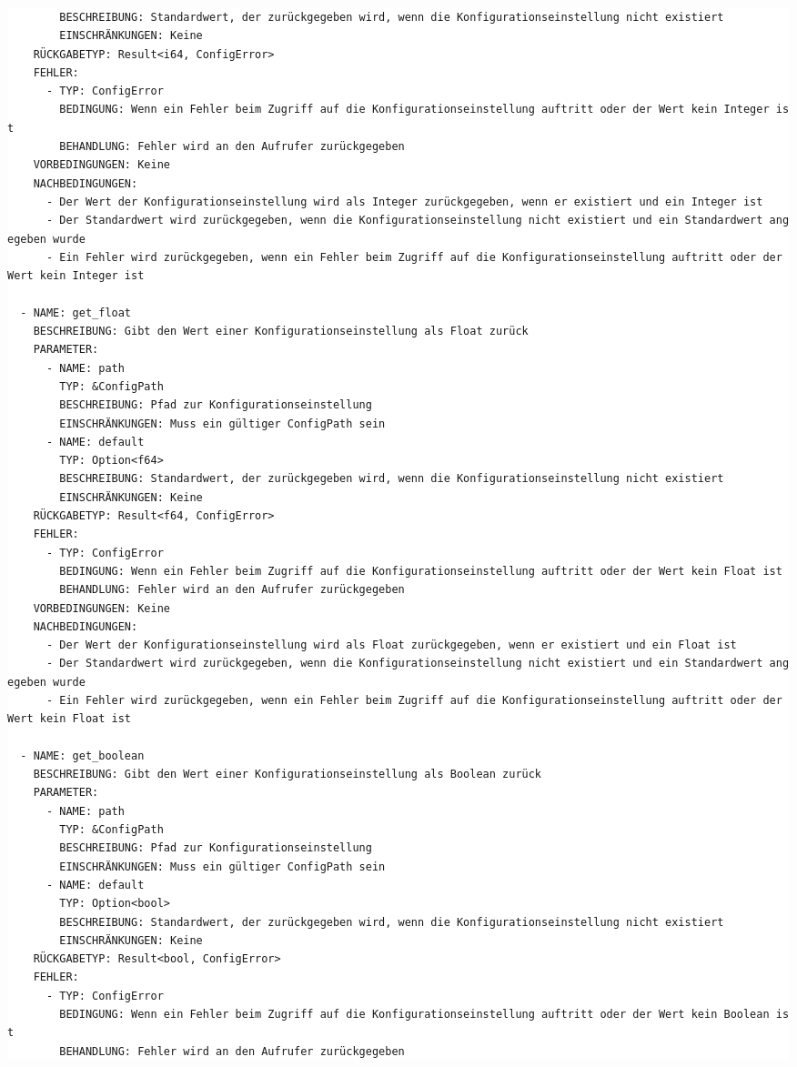 ```
        BESCHREIBUNG: Standardwert, der zurückgegeben wird, wenn die Konfigurationseinstellung nicht existiert
        EINSCHRÄNKUNGEN: Keine
    RÜCKGABETYP: Result<i64, ConfigError>
    FEHLER:
      - TYP: ConfigError
        BEDINGUNG: Wenn ein Fehler beim Zugriff auf die Konfigurationseinstellung auftritt oder der Wert kein Integer ist
        BEHANDLUNG: Fehler wird an den Aufrufer zurückgegeben
    VORBEDINGUNGEN: Keine
    NACHBEDINGUNGEN:
      - Der Wert der Konfigurationseinstellung wird als Integer zurückgegeben, wenn er existiert und ein Integer ist
      - Der Standardwert wird zurückgegeben, wenn die Konfigurationseinstellung nicht existiert und ein Standardwert angegeben wurde
      - Ein Fehler wird zurückgegeben, wenn ein Fehler beim Zugriff auf die Konfigurationseinstellung auftritt oder der Wert kein Integer ist
  
  - NAME: get_float
    BESCHREIBUNG: Gibt den Wert einer Konfigurationseinstellung als Float zurück
    PARAMETER:
      - NAME: path
        TYP: &ConfigPath
        BESCHREIBUNG: Pfad zur Konfigurationseinstellung
        EINSCHRÄNKUNGEN: Muss ein gültiger ConfigPath sein
      - NAME: default
        TYP: Option<f64>
        BESCHREIBUNG: Standardwert, der zurückgegeben wird, wenn die Konfigurationseinstellung nicht existiert
        EINSCHRÄNKUNGEN: Keine
    RÜCKGABETYP: Result<f64, ConfigError>
    FEHLER:
      - TYP: ConfigError
        BEDINGUNG: Wenn ein Fehler beim Zugriff auf die Konfigurationseinstellung auftritt oder der Wert kein Float ist
        BEHANDLUNG: Fehler wird an den Aufrufer zurückgegeben
    VORBEDINGUNGEN: Keine
    NACHBEDINGUNGEN:
      - Der Wert der Konfigurationseinstellung wird als Float zurückgegeben, wenn er existiert und ein Float ist
      - Der Standardwert wird zurückgegeben, wenn die Konfigurationseinstellung nicht existiert und ein Standardwert angegeben wurde
      - Ein Fehler wird zurückgegeben, wenn ein Fehler beim Zugriff auf die Konfigurationseinstellung auftritt oder der Wert kein Float ist
  
  - NAME: get_boolean
    BESCHREIBUNG: Gibt den Wert einer Konfigurationseinstellung als Boolean zurück
    PARAMETER:
      - NAME: path
        TYP: &ConfigPath
        BESCHREIBUNG: Pfad zur Konfigurationseinstellung
        EINSCHRÄNKUNGEN: Muss ein gültiger ConfigPath sein
      - NAME: default
        TYP: Option<bool>
        BESCHREIBUNG: Standardwert, der zurückgegeben wird, wenn die Konfigurationseinstellung nicht existiert
        EINSCHRÄNKUNGEN: Keine
    RÜCKGABETYP: Result<bool, ConfigError>
    FEHLER:
      - TYP: ConfigError
        BEDINGUNG: Wenn ein Fehler beim Zugriff auf die Konfigurationseinstellung auftritt oder der Wert kein Boolean ist
        BEHANDLUNG: Fehler wird an den Aufrufer zurückgegeben
```